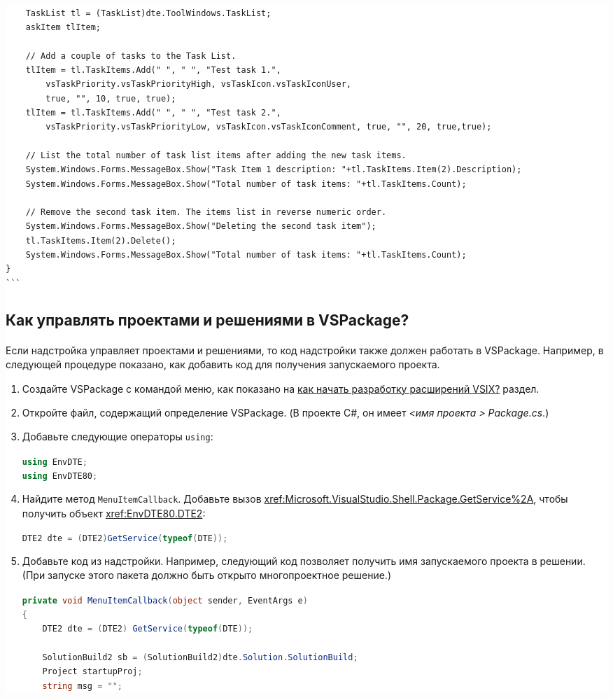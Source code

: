         TaskList tl = (TaskList)dte.ToolWindows.TaskList;
        askItem tlItem;

        // Add a couple of tasks to the Task List.
        tlItem = tl.TaskItems.Add(" ", " ", "Test task 1.",
            vsTaskPriority.vsTaskPriorityHigh, vsTaskIcon.vsTaskIconUser,
            true, "", 10, true, true);
        tlItem = tl.TaskItems.Add(" ", " ", "Test task 2.",
            vsTaskPriority.vsTaskPriorityLow, vsTaskIcon.vsTaskIconComment, true, "", 20, true,true);

        // List the total number of task list items after adding the new task items.
        System.Windows.Forms.MessageBox.Show("Task Item 1 description: "+tl.TaskItems.Item(2).Description);
        System.Windows.Forms.MessageBox.Show("Total number of task items: "+tl.TaskItems.Count);

        // Remove the second task item. The items list in reverse numeric order.
        System.Windows.Forms.MessageBox.Show("Deleting the second task item");
        tl.TaskItems.Item(2).Delete();
        System.Windows.Forms.MessageBox.Show("Total number of task items: "+tl.TaskItems.Count);
    }
    ```

## <a name="how-do-i-manage-projects-and-solutions-in-a-vspackage"></a>Как управлять проектами и решениями в VSPackage?
 Если надстройка управляет проектами и решениями, то код надстройки также должен работать в VSPackage. Например, в следующей процедуре показано, как добавить код для получения запускаемого проекта.

1. Создайте VSPackage с командой меню, как показано на [как начать разработку расширений VSIX?](../extensibility/faq-converting-add-ins-to-vspackage-extensions.md#BKMK_StartDeveloping) раздел.

2. Откройте файл, содержащий определение VSPackage. (В проекте C#, он имеет  *\<имя проекта > Package.cs*.)

3. Добавьте следующие операторы `using`:

    ```csharp
    using EnvDTE;
    using EnvDTE80;
    ```

4. Найдите метод `MenuItemCallback`. Добавьте вызов <xref:Microsoft.VisualStudio.Shell.Package.GetService%2A>, чтобы получить объект <xref:EnvDTE80.DTE2>:

    ```csharp
    DTE2 dte = (DTE2)GetService(typeof(DTE));
    ```

5. Добавьте код из надстройки. Например, следующий код позволяет получить имя запускаемого проекта в решении. (При запуске этого пакета должно быть открыто многопроектное решение.)

    ```csharp
    private void MenuItemCallback(object sender, EventArgs e)
    {
        DTE2 dte = (DTE2) GetService(typeof(DTE));

        SolutionBuild2 sb = (SolutionBuild2)dte.Solution.SolutionBuild;
        Project startupProj;
        string msg = "";
